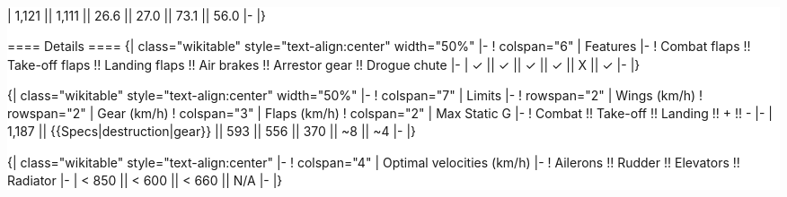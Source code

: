 | 1,121 || 1,111 || 26.6 || 27.0 || 73.1 || 56.0
|-
|}

==== Details ====
{| class="wikitable" style="text-align:center" width="50%"
|-
! colspan="6" | Features
|-
! Combat flaps !! Take-off flaps !! Landing flaps !! Air brakes !! Arrestor gear !! Drogue chute
|-
| ✓ || ✓ || ✓ || ✓ || X || ✓ 
|-
|}

{| class="wikitable" style="text-align:center" width="50%"
|-
! colspan="7" | Limits
|-
! rowspan="2" | Wings (km/h)
! rowspan="2" | Gear (km/h)
! colspan="3" | Flaps (km/h)
! colspan="2" | Max Static G
|-
! Combat !! Take-off !! Landing !! + !! -
|-
| 1,187  || {{Specs|destruction|gear}} || 593 || 556 || 370 || ~8 || ~4
|-
|}

{| class="wikitable" style="text-align:center"
|-
! colspan="4" | Optimal velocities (km/h)
|-
! Ailerons !! Rudder !! Elevators !! Radiator
|-
| < 850 || < 600 || < 660 || N/A
|-
|}
